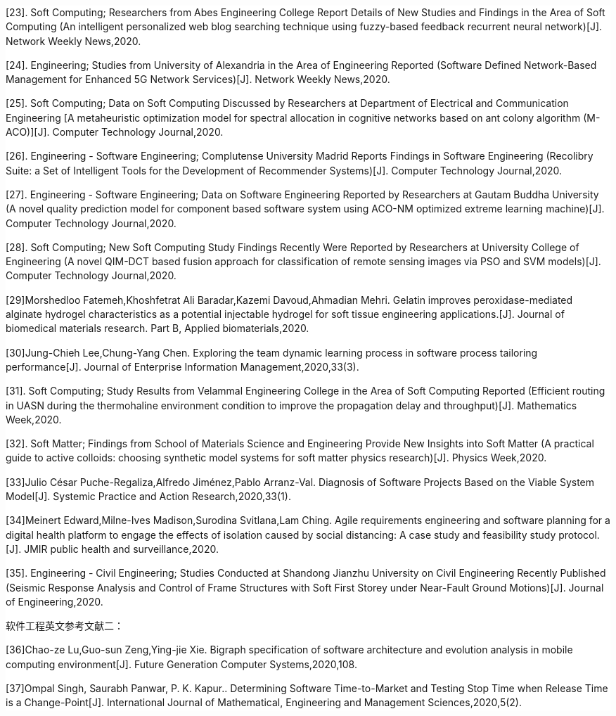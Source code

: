 [23]. Soft Computing; Researchers from Abes Engineering College Report Details of New Studies and Findings in the Area of Soft Computing (An intelligent personalized web blog searching technique using fuzzy-based feedback recurrent neural network)[J]. Network Weekly News,2020.

[24]. Engineering; Studies from University of Alexandria in the Area of Engineering Reported (Software Defined Network-Based Management for Enhanced 5G Network Services)[J]. Network Weekly News,2020.

[25]. Soft Computing; Data on Soft Computing Discussed by Researchers at Department of Electrical and Communication Engineering [A metaheuristic optimization model for spectral allocation in cognitive networks based on ant colony algorithm (M-ACO)][J]. Computer Technology Journal,2020.

[26]. Engineering - Software Engineering; Complutense University Madrid Reports Findings in Software Engineering (Recolibry Suite: a Set of Intelligent Tools for the Development of Recommender Systems)[J]. Computer Technology Journal,2020.

[27]. Engineering - Software Engineering; Data on Software Engineering Reported by Researchers at Gautam Buddha University (A novel quality prediction model for component based software system using ACO-NM optimized extreme learning machine)[J]. Computer Technology Journal,2020.

[28]. Soft Computing; New Soft Computing Study Findings Recently Were Reported by Researchers at University College of Engineering (A novel QIM-DCT based fusion approach for classification of remote sensing images via PSO and SVM models)[J]. Computer Technology Journal,2020.

[29]Morshedloo Fatemeh,Khoshfetrat Ali Baradar,Kazemi Davoud,Ahmadian Mehri. Gelatin improves peroxidase-mediated alginate hydrogel characteristics as a potential injectable hydrogel for soft tissue engineering applications.[J]. Journal of biomedical materials research. Part B, Applied biomaterials,2020.

[30]Jung-Chieh Lee,Chung-Yang Chen. Exploring the team dynamic learning process in software process tailoring performance[J]. Journal of Enterprise Information Management,2020,33(3).

[31]. Soft Computing; Study Results from Velammal Engineering College in the Area of Soft Computing Reported (Efficient routing in UASN during the thermohaline environment condition to improve the propagation delay and throughput)[J]. Mathematics Week,2020.

[32]. Soft Matter; Findings from School of Materials Science and Engineering Provide New Insights into Soft Matter (A practical guide to active colloids: choosing synthetic model systems for soft matter physics research)[J]. Physics Week,2020.

[33]Julio César Puche-Regaliza,Alfredo Jiménez,Pablo Arranz-Val. Diagnosis of Software Projects Based on the Viable System Model[J]. Systemic Practice and Action Research,2020,33(1).

[34]Meinert Edward,Milne-Ives Madison,Surodina Svitlana,Lam Ching. Agile requirements engineering and software planning for a digital health platform to engage the effects of isolation caused by social distancing: A case study and feasibility study protocol.[J]. JMIR public health and surveillance,2020.

[35]. Engineering - Civil Engineering; Studies Conducted at Shandong Jianzhu University on Civil Engineering Recently Published (Seismic Response Analysis and Control of Frame Structures with Soft First Storey under Near-Fault Ground Motions)[J]. Journal of Engineering,2020.

软件工程英文参考文献二：

[36]Chao-ze Lu,Guo-sun Zeng,Ying-jie Xie. Bigraph specification of software architecture and evolution analysis in mobile computing environment[J]. Future Generation Computer Systems,2020,108.

[37]Ompal Singh, Saurabh Panwar, P. K. Kapur.. Determining Software Time-to-Market and Testing Stop Time when Release Time is a Change-Point[J]. International Journal of Mathematical, Engineering and Management Sciences,2020,5(2).
